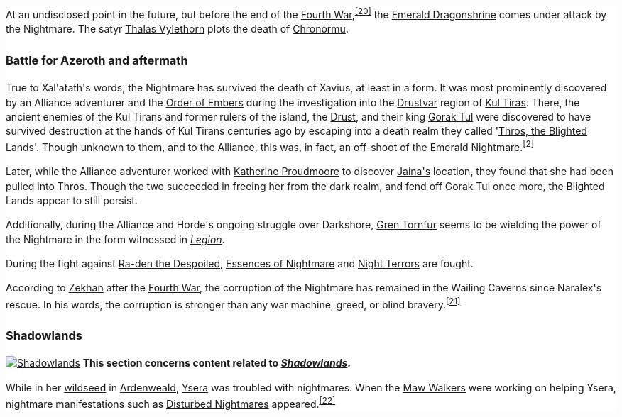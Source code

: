 At an undisclosed point in the future, but before the end of the [Fourth War](https://wowpedia.fandom.com/wiki/Fourth_War "Fourth War"),<sup id="cite_ref-20"><a href="https://wowpedia.fandom.com/wiki/Emerald_Nightmare#cite_note-20">[20]</a></sup> the [Emerald Dragonshrine](https://wowpedia.fandom.com/wiki/Emerald_Dragonshrine "Emerald Dragonshrine") comes under attack by the Nightmare. The satyr [Thalas Vylethorn](https://wowpedia.fandom.com/wiki/Thalas_Vylethorn "Thalas Vylethorn") plots the death of [Chronormu](https://wowpedia.fandom.com/wiki/Chronormu "Chronormu").

### Battle for Azeroth and aftermath

True to Xal'atath's words, the Nightmare has survived the death of Xavius, at least in a form. It was most prominently discovered by an Alliance adventurer and the [Order of Embers](https://wowpedia.fandom.com/wiki/Order_of_Embers "Order of Embers") during the investigation into the [Drustvar](https://wowpedia.fandom.com/wiki/Drustvar "Drustvar") region of [Kul Tiras](https://wowpedia.fandom.com/wiki/Kul_Tiras "Kul Tiras"). There, the ancient enemies of the Kul Tirans and former rulers of the island, the [Drust](https://wowpedia.fandom.com/wiki/Drust "Drust"), and their king [Gorak Tul](https://wowpedia.fandom.com/wiki/Gorak_Tul "Gorak Tul") were discovered to have survived destruction at the hands of Kul Tirans centuries ago by escaping into a death realm they called '[Thros, the Blighted Lands](https://wowpedia.fandom.com/wiki/Thros,_the_Blighted_Lands "Thros, the Blighted Lands")'. Though unknown to them, and to the Alliance, this was, in fact, an off-shoot of the Emerald Nightmare.<sup id="cite_ref-Afrasiabi_2-1"><a href="https://wowpedia.fandom.com/wiki/Emerald_Nightmare#cite_note-Afrasiabi-2">[2]</a></sup>

Later, while the Alliance adventurer worked with [Katherine Proudmoore](https://wowpedia.fandom.com/wiki/Katherine_Proudmoore "Katherine Proudmoore") to discover [Jaina's](https://wowpedia.fandom.com/wiki/Jaina_Proudmoore "Jaina Proudmoore") location, they found that she had been pulled into Thros. Though the two succeeded in freeing her from the dark realm, and fend off Gorak Tul once more, the Blighted Lands appear to still persist.

Additionally, during the Alliance and Horde's ongoing struggle over Darkshore, [Gren Tornfur](https://wowpedia.fandom.com/wiki/Gren_Tornfur "Gren Tornfur") seems to be wielding the power of the Nightmare in the form witnessed in _[Legion](https://wowpedia.fandom.com/wiki/World_of_Warcraft:_Legion "World of Warcraft: Legion")_.

During the fight against [Ra-den the Despoiled](https://wowpedia.fandom.com/wiki/Ra-den_the_Despoiled "Ra-den the Despoiled"), [Essences of Nightmare](https://wowpedia.fandom.com/wiki/Essence_of_Nightmare_(Ny%27alotha) "Essence of Nightmare (Ny'alotha)") and [Night Terrors](https://wowpedia.fandom.com/wiki/Night_Terror_(Ny%27alotha) "Night Terror (Ny'alotha)") are fought.

According to [Zekhan](https://wowpedia.fandom.com/wiki/Zekhan "Zekhan") after the [Fourth War](https://wowpedia.fandom.com/wiki/Fourth_War "Fourth War"), the corruption of the Nightmare has remained in the Wailing Caverns since Naralex's rescue. In his words, the corruption is stronger than any war machine, greed, or blind bravery.<sup id="cite_ref-21"><a href="https://wowpedia.fandom.com/wiki/Emerald_Nightmare#cite_note-21">[21]</a></sup>

### Shadowlands

[![Shadowlands](https://static.wikia.nocookie.net/wowpedia/images/9/9a/Shadowlands-Icon-Inline.png/revision/latest/scale-to-width-down/48?cb=20210930025728)](https://wowpedia.fandom.com/wiki/World_of_Warcraft:_Shadowlands "Shadowlands") **This section concerns content related to _[Shadowlands](https://wowpedia.fandom.com/wiki/World_of_Warcraft:_Shadowlands "World of Warcraft: Shadowlands")_.**

While in her [wildseed](https://wowpedia.fandom.com/wiki/Wildseed "Wildseed") in [Ardenweald](https://wowpedia.fandom.com/wiki/Ardenweald "Ardenweald"), [Ysera](https://wowpedia.fandom.com/wiki/Ysera "Ysera") was troubled with nightmares. When the [Maw Walkers](https://wowpedia.fandom.com/wiki/Maw_Walker "Maw Walker") were working on helping Ysera, nightmare manifestations such as [Disturbed Nightmares](https://wowpedia.fandom.com/wiki/Disturbed_Nightmare "Disturbed Nightmare") appeared.<sup id="cite_ref-22"><a href="https://wowpedia.fandom.com/wiki/Emerald_Nightmare#cite_note-22">[22]</a></sup>
